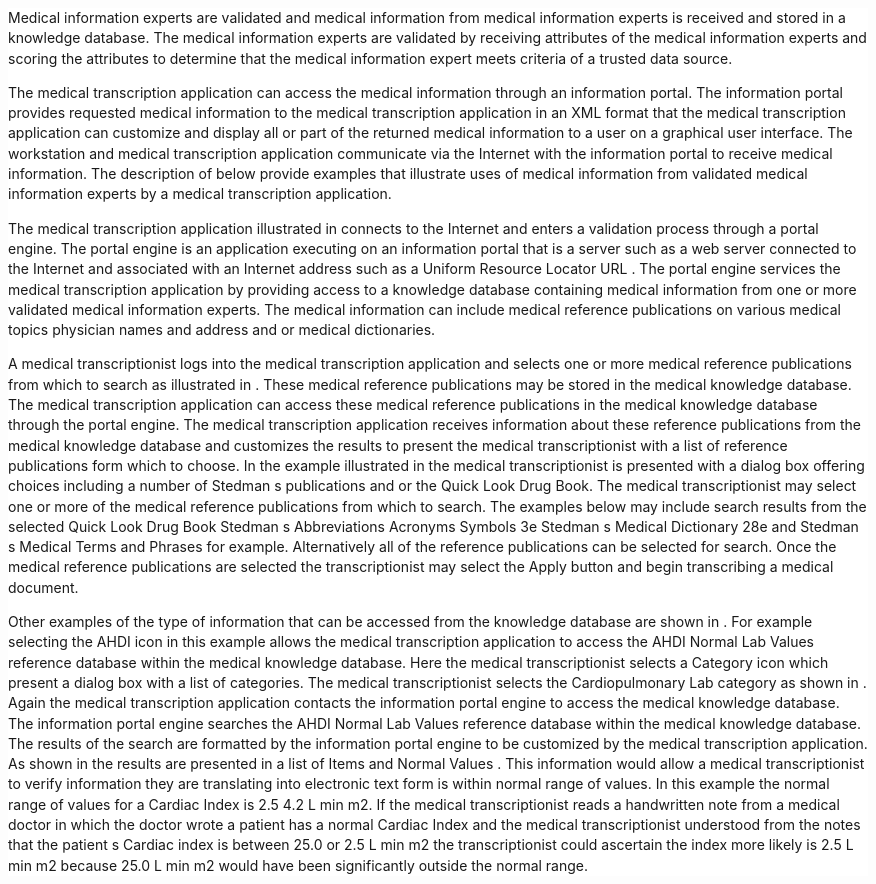 Medical information experts are validated and medical information from medical information experts is received and stored in a knowledge database. The medical information experts are validated by receiving attributes of the medical information experts and scoring the attributes to determine that the medical information expert meets criteria of a trusted data source.

The medical transcription application can access the medical information through an information portal. The information portal provides requested medical information to the medical transcription application in an XML format that the medical transcription application can customize and display all or part of the returned medical information to a user on a graphical user interface. The workstation and medical transcription application communicate via the Internet with the information portal to receive medical information. The description of below provide examples that illustrate uses of medical information from validated medical information experts by a medical transcription application.

The medical transcription application illustrated in connects to the Internet and enters a validation process through a portal engine. The portal engine is an application executing on an information portal that is a server such as a web server connected to the Internet and associated with an Internet address such as a Uniform Resource Locator URL . The portal engine services the medical transcription application by providing access to a knowledge database containing medical information from one or more validated medical information experts. The medical information can include medical reference publications on various medical topics physician names and address and or medical dictionaries.

A medical transcriptionist logs into the medical transcription application and selects one or more medical reference publications from which to search as illustrated in . These medical reference publications may be stored in the medical knowledge database. The medical transcription application can access these medical reference publications in the medical knowledge database through the portal engine. The medical transcription application receives information about these reference publications from the medical knowledge database and customizes the results to present the medical transcriptionist with a list of reference publications form which to choose. In the example illustrated in the medical transcriptionist is presented with a dialog box offering choices including a number of Stedman s publications and or the Quick Look Drug Book. The medical transcriptionist may select one or more of the medical reference publications from which to search. The examples below may include search results from the selected Quick Look Drug Book Stedman s Abbreviations Acronyms Symbols 3e Stedman s Medical Dictionary 28e and Stedman s Medical Terms and Phrases for example. Alternatively all of the reference publications can be selected for search. Once the medical reference publications are selected the transcriptionist may select the Apply button and begin transcribing a medical document.

Other examples of the type of information that can be accessed from the knowledge database are shown in . For example selecting the AHDI icon in this example allows the medical transcription application to access the AHDI Normal Lab Values reference database within the medical knowledge database. Here the medical transcriptionist selects a Category icon which present a dialog box with a list of categories. The medical transcriptionist selects the Cardiopulmonary Lab category as shown in . Again the medical transcription application contacts the information portal engine to access the medical knowledge database. The information portal engine searches the AHDI Normal Lab Values reference database within the medical knowledge database. The results of the search are formatted by the information portal engine to be customized by the medical transcription application. As shown in the results are presented in a list of Items and Normal Values . This information would allow a medical transcriptionist to verify information they are translating into electronic text form is within normal range of values. In this example the normal range of values for a Cardiac Index is 2.5 4.2 L min m2. If the medical transcriptionist reads a handwritten note from a medical doctor in which the doctor wrote a patient has a normal Cardiac Index and the medical transcriptionist understood from the notes that the patient s Cardiac index is between 25.0 or 2.5 L min m2 the transcriptionist could ascertain the index more likely is 2.5 L min m2 because 25.0 L min m2 would have been significantly outside the normal range.
